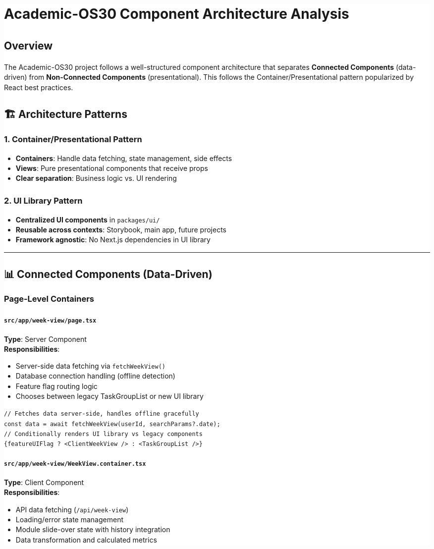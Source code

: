 # Academic-OS30 Component Architecture Analysis

## Overview
The Academic-OS30 project follows a well-structured component architecture that separates **Connected Components** (data-driven) from **Non-Connected Components** (presentational). This follows the Container/Presentational pattern popularized by React best practices.

## 🏗️ Architecture Patterns

### 1. Container/Presentational Pattern
- **Containers**: Handle data fetching, state management, side effects
- **Views**: Pure presentational components that receive props
- **Clear separation**: Business logic vs. UI rendering

### 2. UI Library Pattern  
- **Centralized UI components** in `packages/ui/`
- **Reusable across contexts**: Storybook, main app, future projects
- **Framework agnostic**: No Next.js dependencies in UI library

---

## 📊 Connected Components (Data-Driven)

### Page-Level Containers

#### `src/app/week-view/page.tsx`
**Type**: Server Component  
**Responsibilities**:
- Server-side data fetching via `fetchWeekView()`
- Database connection handling (offline detection)
- Feature flag routing logic
- Chooses between legacy TaskGroupList or new UI library

```tsx
// Fetches data server-side, handles offline gracefully
const data = await fetchWeekView(userId, searchParams?.date);
// Conditionally renders UI library vs legacy components
{featureUIFlag ? <ClientWeekView /> : <TaskGroupList />}
```

#### `src/app/week-view/WeekView.container.tsx`
**Type**: Client Component  
**Responsibilities**:
- API data fetching (`/api/week-view`)
- Loading/error state management
- Module slide-over state with history integration
- Data transformation and calculated metrics
